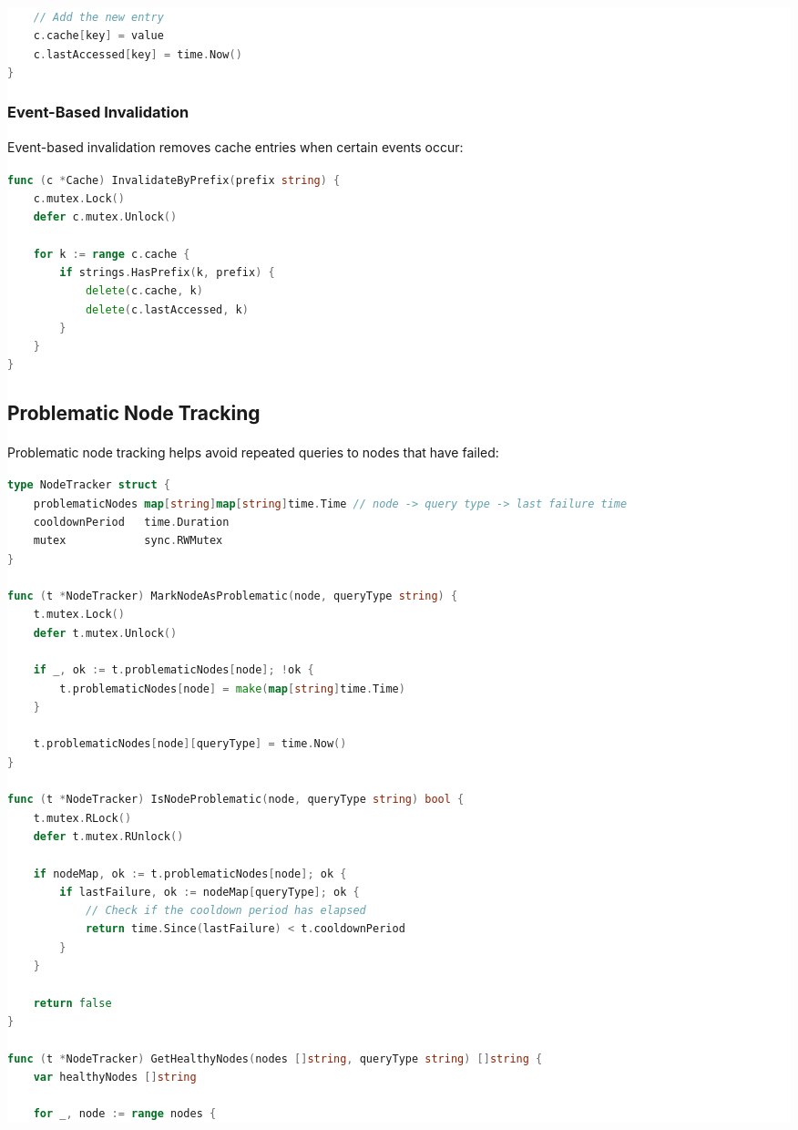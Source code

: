 ```go
    // Add the new entry
    c.cache[key] = value
    c.lastAccessed[key] = time.Now()
}
```

### Event-Based Invalidation

Event-based invalidation removes cache entries when certain events occur:

```go
func (c *Cache) InvalidateByPrefix(prefix string) {
    c.mutex.Lock()
    defer c.mutex.Unlock()
    
    for k := range c.cache {
        if strings.HasPrefix(k, prefix) {
            delete(c.cache, k)
            delete(c.lastAccessed, k)
        }
    }
}
```

## Problematic Node Tracking

Problematic node tracking helps avoid repeated queries to nodes that have failed:

```go
type NodeTracker struct {
    problematicNodes map[string]map[string]time.Time // node -> query type -> last failure time
    cooldownPeriod   time.Duration
    mutex            sync.RWMutex
}

func (t *NodeTracker) MarkNodeAsProblematic(node, queryType string) {
    t.mutex.Lock()
    defer t.mutex.Unlock()
    
    if _, ok := t.problematicNodes[node]; !ok {
        t.problematicNodes[node] = make(map[string]time.Time)
    }
    
    t.problematicNodes[node][queryType] = time.Now()
}

func (t *NodeTracker) IsNodeProblematic(node, queryType string) bool {
    t.mutex.RLock()
    defer t.mutex.RUnlock()
    
    if nodeMap, ok := t.problematicNodes[node]; ok {
        if lastFailure, ok := nodeMap[queryType]; ok {
            // Check if the cooldown period has elapsed
            return time.Since(lastFailure) < t.cooldownPeriod
        }
    }
    
    return false
}

func (t *NodeTracker) GetHealthyNodes(nodes []string, queryType string) []string {
    var healthyNodes []string
    
    for _, node := range nodes {
```